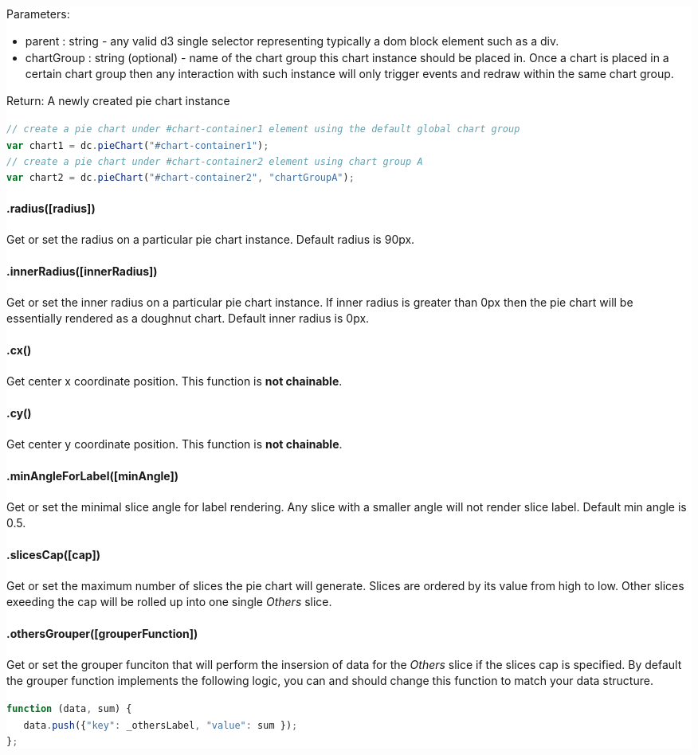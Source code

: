 Parameters:
* parent : string - any valid d3 single selector representing typically a dom block element such
   as a div.
* chartGroup : string (optional) - name of the chart group this chart instance should be placed in. Once a chart is placed
   in a certain chart group then any interaction with such instance will only trigger events and redraw within the same
   chart group.

Return:
A newly created pie chart instance

```js
// create a pie chart under #chart-container1 element using the default global chart group
var chart1 = dc.pieChart("#chart-container1");
// create a pie chart under #chart-container2 element using chart group A
var chart2 = dc.pieChart("#chart-container2", "chartGroupA");
```

#### .radius([radius])
Get or set the radius on a particular pie chart instance. Default radius is 90px.

#### .innerRadius([innerRadius])
Get or set the inner radius on a particular pie chart instance. If inner radius is greater than 0px then the pie chart
will be essentially rendered as a doughnut chart. Default inner radius is 0px.

#### .cx()
Get center x coordinate position. This function is **not chainable**.

#### .cy()
Get center y coordinate position. This function is **not chainable**.

#### .minAngleForLabel([minAngle])
Get or set the minimal slice angle for label rendering. Any slice with a smaller angle will not render slice label.
Default min angle is 0.5.

#### .slicesCap([cap])
Get or set the maximum number of slices the pie chart will generate. Slices are ordered by its value from high to low.
 Other slices exeeding the cap will be rolled up into one single *Others* slice.

#### .othersGrouper([grouperFunction])
Get or set the grouper funciton that will perform the insersion of data for the *Others* slice if the slices cap is
 specified. By default the grouper function implements the following logic, you can and should change this function to
 match your data structure.
 ```js
function (data, sum) {
    data.push({"key": _othersLabel, "value": sum });
};
 ```

